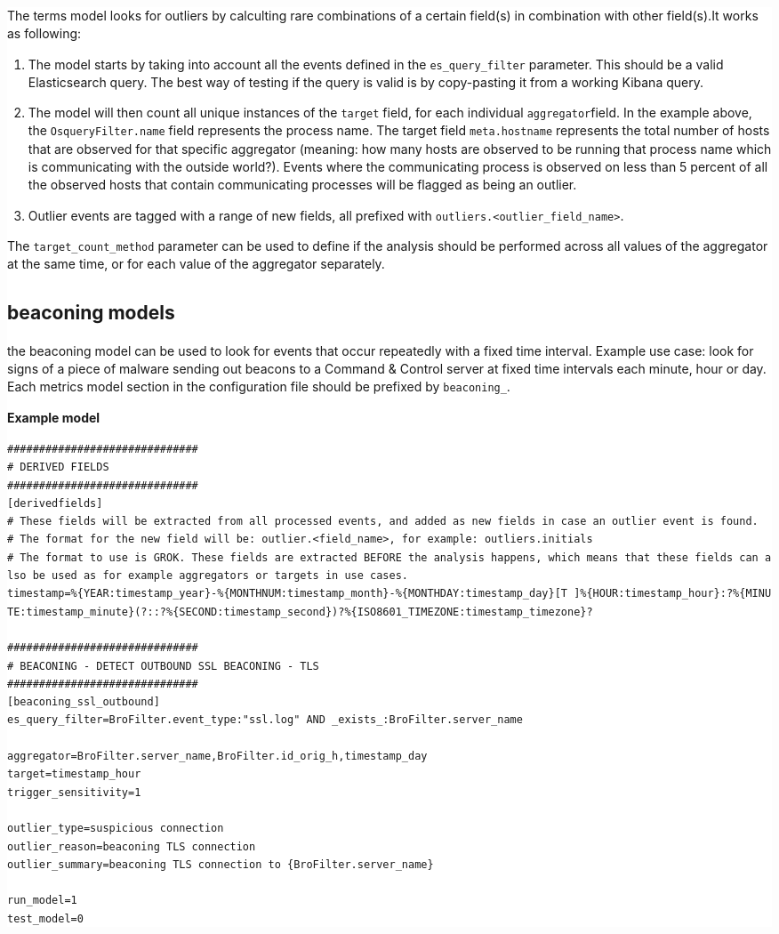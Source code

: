The terms model looks for outliers by calculting rare combinations of a certain field(s) in combination with other field(s).It works as following:

1. The model starts by taking into account all the events defined in the ``es_query_filter`` parameter. This should be a valid Elasticsearch query. The best way of testing if the query is valid is by copy-pasting it from a working Kibana query.
 
2. The model will then count all unique instances of the ``target`` field, for each individual ``aggregator``field. In the example above, the ``OsqueryFilter.name`` field represents the process name. The target field ``meta.hostname`` represents the total number of hosts that are observed for that specific aggregator (meaning: how many hosts are observed to be running that process name which is communicating with the outside world?). Events where the communicating process is observed on less than 5 percent of all the observed hosts that contain communicating processes will be flagged as being an outlier.

3. Outlier events are tagged with a range of new fields, all prefixed with ``outliers.<outlier_field_name>``. 

The ``target_count_method`` parameter can be used to define if the analysis should be performed across all values of the aggregator at the same time, or for each value of the aggregator separately. 

## beaconing models

the beaconing model can be used to look for events that occur repeatedly with a fixed time interval. Example use case: look for signs of a piece of malware sending out beacons to a Command & Control server at fixed time intervals each minute, hour or day. 
Each metrics model section in the configuration file should be prefixed by ``beaconing_``.

**Example model**

```
##############################
# DERIVED FIELDS
##############################
[derivedfields]
# These fields will be extracted from all processed events, and added as new fields in case an outlier event is found.
# The format for the new field will be: outlier.<field_name>, for example: outliers.initials
# The format to use is GROK. These fields are extracted BEFORE the analysis happens, which means that these fields can also be used as for example aggregators or targets in use cases.
timestamp=%{YEAR:timestamp_year}-%{MONTHNUM:timestamp_month}-%{MONTHDAY:timestamp_day}[T ]%{HOUR:timestamp_hour}:?%{MINUTE:timestamp_minute}(?::?%{SECOND:timestamp_second})?%{ISO8601_TIMEZONE:timestamp_timezone}?

##############################
# BEACONING - DETECT OUTBOUND SSL BEACONING - TLS
##############################
[beaconing_ssl_outbound]
es_query_filter=BroFilter.event_type:"ssl.log" AND _exists_:BroFilter.server_name

aggregator=BroFilter.server_name,BroFilter.id_orig_h,timestamp_day
target=timestamp_hour
trigger_sensitivity=1

outlier_type=suspicious connection
outlier_reason=beaconing TLS connection
outlier_summary=beaconing TLS connection to {BroFilter.server_name}

run_model=1
test_model=0
```
